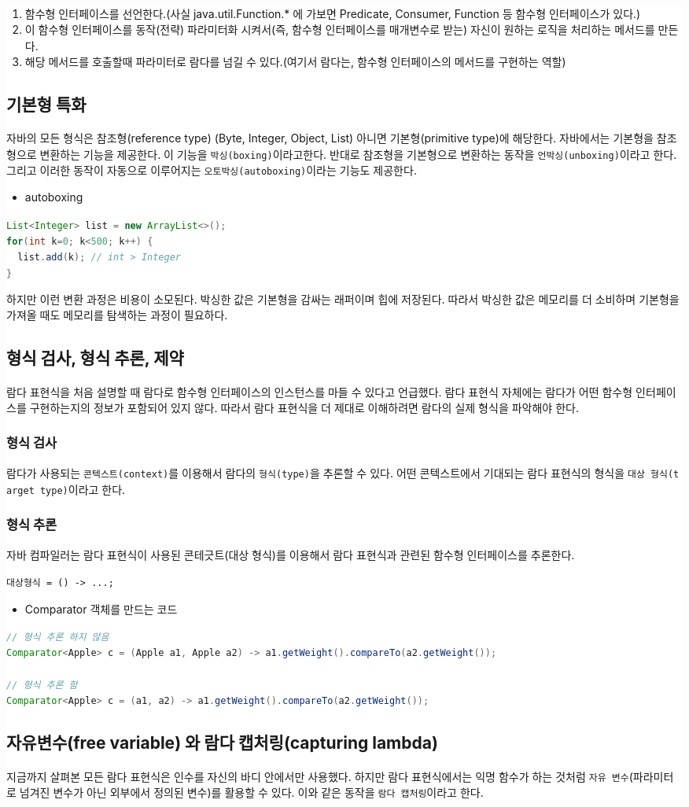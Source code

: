 1. 함수형 인터페이스를 선언한다.(사실 java.util.Function.* 에 가보면 Predicate, Consumer, Function 등 함수형 인터페이스가 있다.)
2. 이 함수형 인터페이스를 동작(전략) 파라미터화 시켜서(즉, 함수형 인터페이스를 매개변수로 받는) 자신이 원하는 로직을 처리하는 메서드를 만든다.
3. 해당 메서드를 호출할때 파라미터로 람다를 넘길 수 있다.(여기서 람다는, 함수형 인터페이스의 메서드를 구현하는 역할)

## 기본형 특화

자바의 모든 형식은 참조형(reference type) (Byte, Integer, Object, List) 아니면 기본형(primitive type)에 해당한다. 자바에서는 기본형을 참조형으로 변환하는 기능을 제공한다. 이 기능을 `박싱(boxing)`이라고한다. 반대로 참조형을 기본형으로 변환하는 동작을 `언박싱(unboxing)`이라고 한다.
그리고 이러한 동작이 자동으로 이루어지는 `오토박싱(autoboxing)`이라는 기능도 제공한다.

- autoboxing

```java
List<Integer> list = new ArrayList<>();
for(int k=0; k<500; k++) {
  list.add(k); // int > Integer
}
```

하지만 이런 변환 과정은 비용이 소모된다. 박싱한 값은 기본형을 감싸는 래퍼이며 힙에 저장된다. 따라서 박싱한 값은 메모리를 더 소비하며 기본형을
가져올 때도 메모리를 탐색하는 과정이 필요하다.

## 형식 검사, 형식 추론, 제약

람다 표현식을 처음 설명할 때 람다로 함수형 인터페이스의 인스턴스를 마들 수 있다고 언급했다. 람다 표현식 자체에는 람다가 어떤 함수형 인터페이스를
구현하는지의 정보가 포함되어 있지 않다. 따라서 람다 표현식을 더 제대로 이해하려면 람다의 실제 형식을 파악해야 한다.

### 형식 검사

람다가 사용되는 `콘텍스트(context)`를 이용해서 람다의 `형식(type)`을 추론할 수 있다. 어떤 콘텍스트에서 기대되는 람다 표현식의 형식을 `대상 형식(target type)`이라고 한다. 


### 형식 추론

자바 컴파일러는 람다 표현식이 사용된 콘테긋트(대상 형식)를 이용해서 람다 표현식과 관련된 함수형 인터페이스를 추론한다.

```
대상형식 = () -> ...;
```

- Comparator 객체를 만드는 코드

```java
// 형식 추론 하지 않음
Comparator<Apple> c = (Apple a1, Apple a2) -> a1.getWeight().compareTo(a2.getWeight());

// 형식 추론 함
Comparator<Apple> c = (a1, a2) -> a1.getWeight().compareTo(a2.getWeight());
```

## 자유변수(free variable) 와 람다 캡처링(capturing lambda)

지금까지 살펴본 모든 람다 표현식은 인수를 자신의 바디 안에서만 사용했다. 하지만 람다 표현식에서는 익명 함수가 하는 것처럼 `자유 변수`(파라미터로 넘겨진 변수가 아닌 외부에서 정의된 변수)를 활용할 수 있다. 이와 같은 동작을 `람다 캡처링`이라고 한다.
